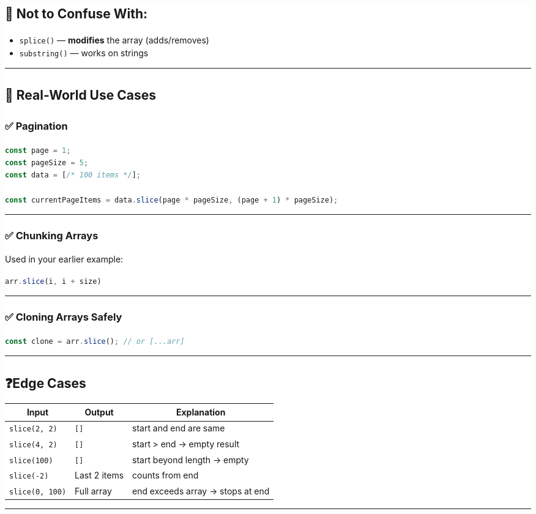 
## 🚫 Not to Confuse With:

* `splice()` — **modifies** the array (adds/removes)
* `substring()` — works on strings

---

## 🧪 Real-World Use Cases

### ✅ Pagination

```js
const page = 1;
const pageSize = 5;
const data = [/* 100 items */];

const currentPageItems = data.slice(page * pageSize, (page + 1) * pageSize);
```

---

### ✅ Chunking Arrays

Used in your earlier example:

```js
arr.slice(i, i + size)
```

---

### ✅ Cloning Arrays Safely

```js
const clone = arr.slice(); // or [...arr]
```

---

## ❓Edge Cases

| Input           | Output       | Explanation                      |
| --------------- | ------------ | -------------------------------- |
| `slice(2, 2)`   | `[]`         | start and end are same           |
| `slice(4, 2)`   | `[]`         | start > end → empty result       |
| `slice(100)`    | `[]`         | start beyond length → empty      |
| `slice(-2)`     | Last 2 items | counts from end                  |
| `slice(0, 100)` | Full array   | end exceeds array → stops at end |

---